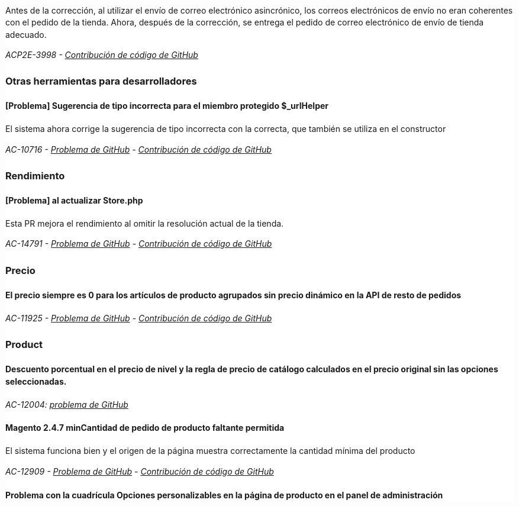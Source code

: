 Antes de la corrección, al utilizar el envío de correo electrónico asincrónico, los correos electrónicos de envío no eran coherentes con el pedido de la tienda. Ahora, después de la corrección, se entrega el pedido de correo electrónico de envío de tienda adecuado.

_ACP2E-3998 - [Contribución de código de GitHub](https://github.com/magento/magento2/commit/462ede94)_

### Otras herramientas para desarrolladores

#### [Problema] Sugerencia de tipo incorrecta para el miembro protegido $_urlHelper

El sistema ahora corrige la sugerencia de tipo incorrecta con la correcta, que también se utiliza en el constructor

_AC-10716 - [Problema de GitHub](https://github.com/magento/magento2/issues/32503) - [Contribución de código de GitHub](https://github.com/magento/magento2/pull/32496)_

### Rendimiento

#### [Problema] al actualizar Store.php

Esta PR mejora el rendimiento al omitir la resolución actual de la tienda.

_AC-14791 - [Problema de GitHub](https://github.com/magento/magento2/issues/39949) - [Contribución de código de GitHub](https://github.com/magento/magento2/pull/38717)_

### Precio

#### El precio siempre es 0 para los artículos de producto agrupados sin precio dinámico en la API de resto de pedidos

_AC-11925 - [Problema de GitHub](https://github.com/magento/magento2/issues/38687) - [Contribución de código de GitHub](https://github.com/magento/magento2/commit/7da46f52)_

### Product

#### Descuento porcentual en el precio de nivel y la regla de precio de catálogo calculados en el precio original sin las opciones seleccionadas.

_AC-12004: [problema de GitHub](https://github.com/magento/magento2/issues/38750)_

#### Magento 2.4.7 minCantidad de pedido de producto faltante permitida

El sistema funciona bien y el origen de la página muestra correctamente la cantidad mínima del producto

_AC-12909 - [Problema de GitHub](https://github.com/magento/magento2/issues/39142) - [Contribución de código de GitHub](https://github.com/magento/magento2/pull/39480)_

#### Problema con la cuadrícula Opciones personalizables en la página de producto en el panel de administración

